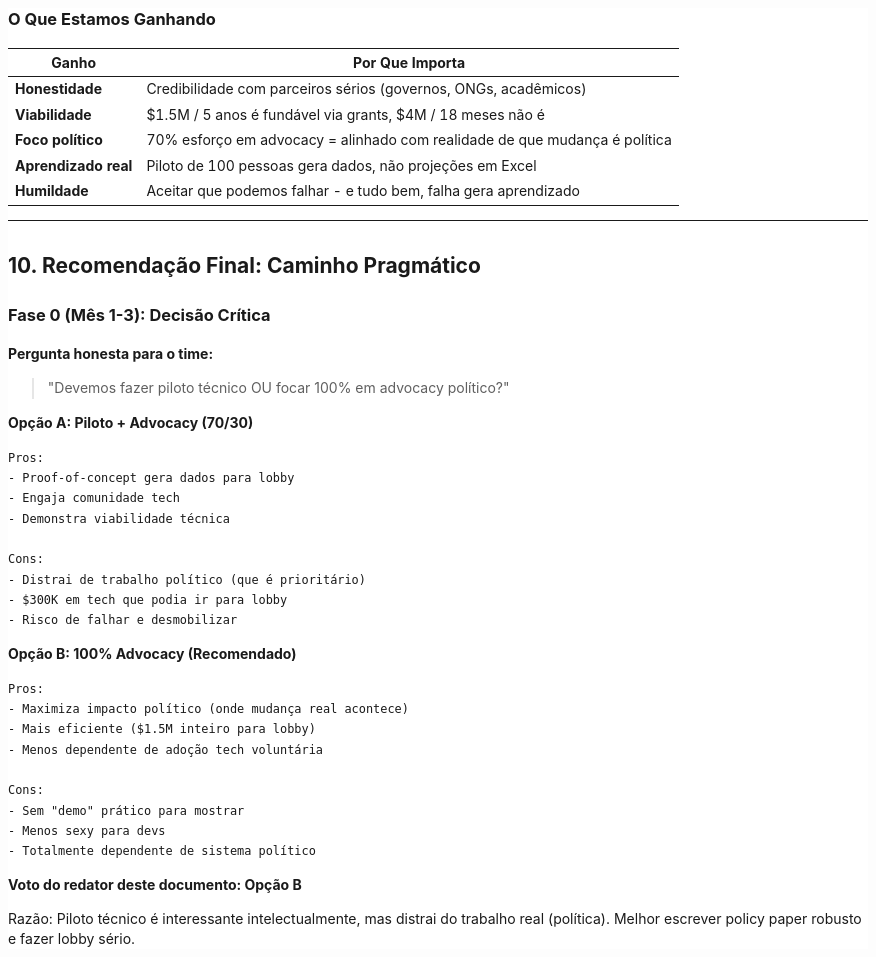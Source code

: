 ### O Que Estamos Ganhando

| Ganho | Por Que Importa |
|-------|------------------|
| **Honestidade** | Credibilidade com parceiros sérios (governos, ONGs, acadêmicos) |
| **Viabilidade** | $1.5M / 5 anos é fundável via grants, $4M / 18 meses não é |
| **Foco político** | 70% esforço em advocacy = alinhado com realidade de que mudança é política |
| **Aprendizado real** | Piloto de 100 pessoas gera dados, não projeções em Excel |
| **Humildade** | Aceitar que podemos falhar - e tudo bem, falha gera aprendizado |

---

## 10. Recomendação Final: Caminho Pragmático

### Fase 0 (Mês 1-3): Decisão Crítica

**Pergunta honesta para o time:**

> "Devemos fazer piloto técnico OU focar 100% em advocacy político?"

**Opção A: Piloto + Advocacy (70/30)**
```
Pros:
- Proof-of-concept gera dados para lobby
- Engaja comunidade tech
- Demonstra viabilidade técnica

Cons:
- Distrai de trabalho político (que é prioritário)
- $300K em tech que podia ir para lobby
- Risco de falhar e desmobilizar
```

**Opção B: 100% Advocacy (Recomendado)**
```
Pros:
- Maximiza impacto político (onde mudança real acontece)
- Mais eficiente ($1.5M inteiro para lobby)
- Menos dependente de adoção tech voluntária

Cons:
- Sem "demo" prático para mostrar
- Menos sexy para devs
- Totalmente dependente de sistema político
```

**Voto do redator deste documento: Opção B**

Razão: Piloto técnico é interessante intelectualmente, mas distrai do trabalho real (política). Melhor escrever policy paper robusto e fazer lobby sério.
